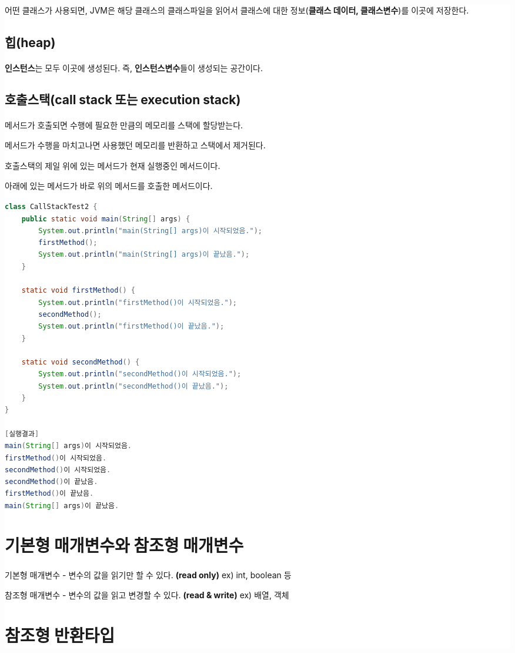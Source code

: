 어떤 클래스가 사용되면, JVM은 해당 클래스의 클래스파일을 읽어서 클래스에 대한 정보(**클래스 데이터, 클래스변수**)를 이곳에 저장한다.

## 힙(heap)

**인스턴스**는 모두 이곳에 생성된다. 즉, **인스턴스변수**들이 생성되는 공간이다.

## 호출스택(call stack 또는 execution stack)

메서드가 호출되면 수행에 필요한 만큼의 메모리를 스택에 할당받는다.

메서드가 수행을 마치고나면 사용했던 메모리를 반환하고 스택에서 제거된다.

호출스택의 제일 위에 있는 메서드가 현재 실행중인 메서드이다.

아래에 있는 메서드가 바로 위의 메서드를 호출한 메서드이다.

```java
class CallStackTest2 {
	public static void main(String[] args) {
		System.out.println("main(String[] args)이 시작되었음.");
		firstMethod();
		System.out.println("main(String[] args)이 끝났음.");
	}

	static void firstMethod() {
		System.out.println("firstMethod()이 시작되었음.");
		secondMethod();
		System.out.println("firstMethod()이 끝났음.");
	}

	static void secondMethod() {
		System.out.println("secondMethod()이 시작되었음.");
		System.out.println("secondMethod()이 끝났음.");
	}
}

[실행결과]
main(String[] args)이 시작되었음.
firstMethod()이 시작되었음.
secondMethod()이 시작되었음.
secondMethod()이 끝났음.
firstMethod()이 끝났음.
main(String[] args)이 끝났음.
```

# 기본형 매개변수와 참조형 매개변수

기본형 매개변수 - 변수의 값을 읽기만 할 수 있다. **(read only)**  ex) int, boolean 등

참조형 매개변수 - 변수의 값을 읽고 변경할 수 있다. **(read & write)**  ex) 배열, 객체

# 참조형 반환타입
